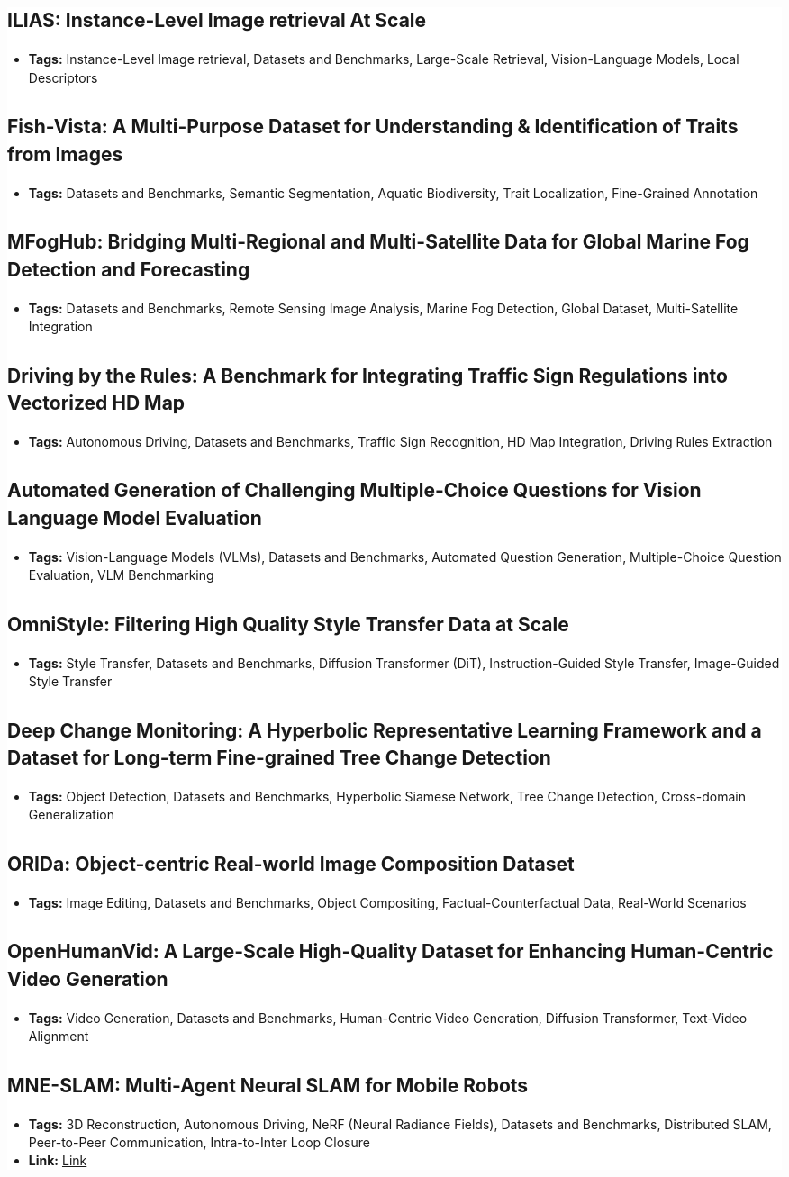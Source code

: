 ## ILIAS: Instance-Level Image retrieval At Scale
- **Tags:** Instance-Level Image retrieval, Datasets and Benchmarks, Large-Scale Retrieval, Vision-Language Models, Local Descriptors
## Fish-Vista: A Multi-Purpose Dataset for Understanding & Identification of Traits from Images
- **Tags:** Datasets and Benchmarks, Semantic Segmentation, Aquatic Biodiversity, Trait Localization, Fine-Grained Annotation
## MFogHub: Bridging Multi-Regional and Multi-Satellite Data for Global Marine Fog Detection and Forecasting
- **Tags:** Datasets and Benchmarks, Remote Sensing Image Analysis, Marine Fog Detection, Global Dataset, Multi-Satellite Integration
## Driving by the Rules: A Benchmark for Integrating Traffic Sign Regulations into Vectorized HD Map
- **Tags:** Autonomous Driving, Datasets and Benchmarks, Traffic Sign Recognition, HD Map Integration, Driving Rules Extraction
## Automated Generation of Challenging Multiple-Choice Questions for Vision Language Model Evaluation
- **Tags:** Vision-Language Models (VLMs), Datasets and Benchmarks, Automated Question Generation, Multiple-Choice Question Evaluation, VLM Benchmarking
## OmniStyle: Filtering High Quality Style Transfer Data at Scale
- **Tags:** Style Transfer, Datasets and Benchmarks, Diffusion Transformer (DiT), Instruction-Guided Style Transfer, Image-Guided Style Transfer
## Deep Change Monitoring: A Hyperbolic Representative Learning Framework and a Dataset for Long-term Fine-grained Tree Change Detection
- **Tags:** Object Detection, Datasets and Benchmarks, Hyperbolic Siamese Network, Tree Change Detection, Cross-domain Generalization
## ORIDa: Object-centric Real-world Image Composition Dataset
- **Tags:** Image Editing, Datasets and Benchmarks, Object Compositing, Factual-Counterfactual Data, Real-World Scenarios
## OpenHumanVid: A Large-Scale High-Quality Dataset for Enhancing Human-Centric Video Generation
- **Tags:** Video Generation, Datasets and Benchmarks, Human-Centric Video Generation, Diffusion Transformer, Text-Video Alignment
## MNE-SLAM: Multi-Agent Neural SLAM for Mobile Robots
- **Tags:** 3D Reconstruction, Autonomous Driving, NeRF (Neural Radiance Fields), Datasets and Benchmarks, Distributed SLAM, Peer-to-Peer Communication, Intra-to-Inter Loop Closure
- **Link:** [Link](https://anonymous.4open.science/w/ins-BD50/)

